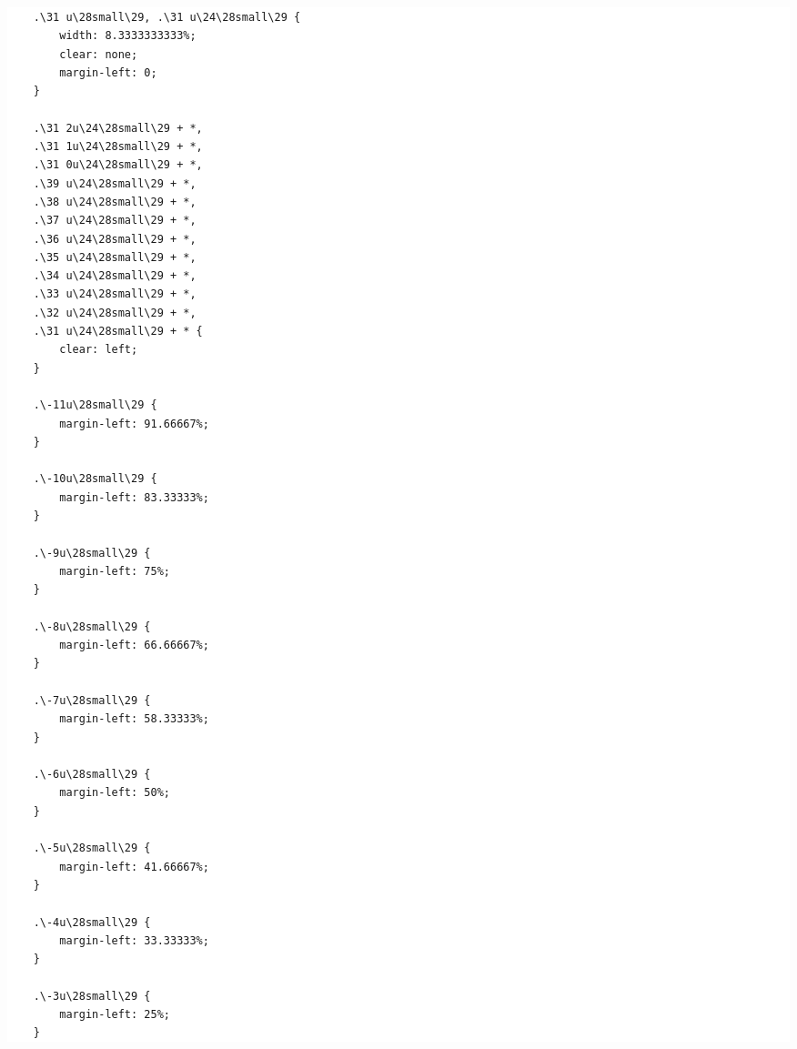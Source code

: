 		.\31 u\28small\29, .\31 u\24\28small\29 {
			width: 8.3333333333%;
			clear: none;
			margin-left: 0;
		}

		.\31 2u\24\28small\29 + *,
		.\31 1u\24\28small\29 + *,
		.\31 0u\24\28small\29 + *,
		.\39 u\24\28small\29 + *,
		.\38 u\24\28small\29 + *,
		.\37 u\24\28small\29 + *,
		.\36 u\24\28small\29 + *,
		.\35 u\24\28small\29 + *,
		.\34 u\24\28small\29 + *,
		.\33 u\24\28small\29 + *,
		.\32 u\24\28small\29 + *,
		.\31 u\24\28small\29 + * {
			clear: left;
		}

		.\-11u\28small\29 {
			margin-left: 91.66667%;
		}

		.\-10u\28small\29 {
			margin-left: 83.33333%;
		}

		.\-9u\28small\29 {
			margin-left: 75%;
		}

		.\-8u\28small\29 {
			margin-left: 66.66667%;
		}

		.\-7u\28small\29 {
			margin-left: 58.33333%;
		}

		.\-6u\28small\29 {
			margin-left: 50%;
		}

		.\-5u\28small\29 {
			margin-left: 41.66667%;
		}

		.\-4u\28small\29 {
			margin-left: 33.33333%;
		}

		.\-3u\28small\29 {
			margin-left: 25%;
		}

